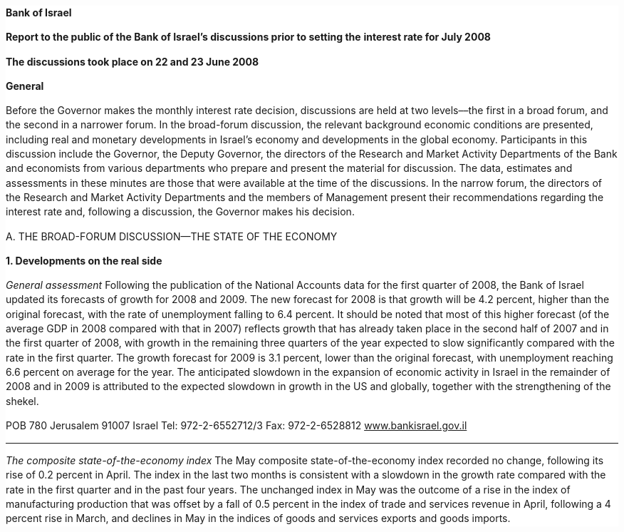 **Bank of Israel**

**Report to the public of the Bank of Israel’s discussions prior to setting the**
**interest rate for July 2008**

**The discussions took place on 22 and 23 June 2008**

**General**

Before the Governor makes the monthly interest rate decision, discussions are held at
two levels––the first in a broad forum, and the second in a narrower forum.
In the broad-forum discussion, the relevant background economic conditions are
presented, including real and monetary developments in Israel’s economy and
developments in the global economy. Participants in this discussion include the
Governor, the Deputy Governor, the directors of the Research and Market Activity
Departments of the Bank and economists from various departments who prepare and
present the material for discussion. The data, estimates and assessments in these
minutes are those that were available at the time of the discussions.
In the narrow forum, the directors of the Research and Market Activity
Departments and the members of Management present their recommendations
regarding the interest rate and, following a discussion, the Governor makes his
decision.

A. THE BROAD-FORUM DISCUSSION—THE STATE OF THE ECONOMY

**1. Developments on the real side**

_General assessment_
Following the publication of the National Accounts data for the first quarter of 2008,
the Bank of Israel updated its forecasts of growth for 2008 and 2009. The new
forecast for 2008 is that growth will be 4.2 percent, higher than the original forecast,
with the rate of unemployment falling to 6.4 percent. It should be noted that most of
this higher forecast (of the average GDP in 2008 compared with that in 2007) reflects
growth that has already taken place in the second half of 2007 and in the first quarter
of 2008, with growth in the remaining three quarters of the year expected to slow
significantly compared with the rate in the first quarter. The growth forecast for 2009
is 3.1 percent, lower than the original forecast, with unemployment reaching 6.6
percent on average for the year. The anticipated slowdown in the expansion of
economic activity in Israel in the remainder of 2008 and in 2009 is attributed to the
expected slowdown in growth in the US and globally, together with the strengthening
of the shekel.

POB 780 Jerusalem 91007 Israel
Tel: 972-2-6552712/3 Fax: 972-2-6528812 www.bankisrael.gov.il


-----

_The composite state-of-the-economy index_
The May composite state-of-the-economy index recorded no change, following its rise
of 0.2 percent in April. The index in the last two months is consistent with a
slowdown in the growth rate compared with the rate in the first quarter and in the past
four years. The unchanged index in May was the outcome of a rise in the index of
manufacturing production that was offset by a fall of 0.5 percent in the index of trade
and services revenue in April, following a 4 percent rise in March, and declines in
May in the indices of goods and services exports and goods imports.
